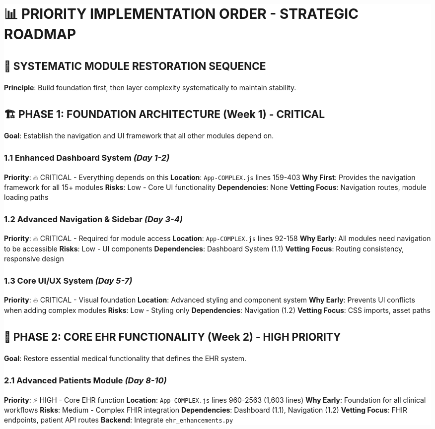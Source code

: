 # 📊 PRIORITY IMPLEMENTATION ORDER - STRATEGIC ROADMAP

## 🎯 SYSTEMATIC MODULE RESTORATION SEQUENCE

**Principle**: Build foundation first, then layer complexity systematically to maintain stability.

## 🏗️ PHASE 1: FOUNDATION ARCHITECTURE (Week 1) - CRITICAL

**Goal**: Establish the navigation and UI framework that all other modules depend on.

### **1.1 Enhanced Dashboard System** *(Day 1-2)*
**Priority**: 🔥 CRITICAL - Everything depends on this
**Location**: `App-COMPLEX.js` lines 159-403
**Why First**: Provides the navigation framework for all 15+ modules
**Risks**: Low - Core UI functionality
**Dependencies**: None
**Vetting Focus**: Navigation routes, module loading paths

### **1.2 Advanced Navigation & Sidebar** *(Day 3-4)*
**Priority**: 🔥 CRITICAL - Required for module access
**Location**: `App-COMPLEX.js` lines 92-158
**Why Early**: All modules need navigation to be accessible
**Risks**: Low - UI components
**Dependencies**: Dashboard System (1.1)
**Vetting Focus**: Routing consistency, responsive design

### **1.3 Core UI/UX System** *(Day 5-7)*
**Priority**: 🔥 CRITICAL - Visual foundation
**Location**: Advanced styling and component system
**Why Early**: Prevents UI conflicts when adding complex modules
**Risks**: Low - Styling only
**Dependencies**: Navigation (1.2)
**Vetting Focus**: CSS imports, asset paths

## 🏥 PHASE 2: CORE EHR FUNCTIONALITY (Week 2) - HIGH PRIORITY

**Goal**: Restore essential medical functionality that defines the EHR system.

### **2.1 Advanced Patients Module** *(Day 8-10)*
**Priority**: ⚡ HIGH - Core EHR function
**Location**: `App-COMPLEX.js` lines 960-2563 (1,603 lines)
**Why Early**: Foundation for all clinical workflows
**Risks**: Medium - Complex FHIR integration
**Dependencies**: Dashboard (1.1), Navigation (1.2)
**Vetting Focus**: FHIR endpoints, patient API routes
**Backend**: Integrate `ehr_enhancements.py`
